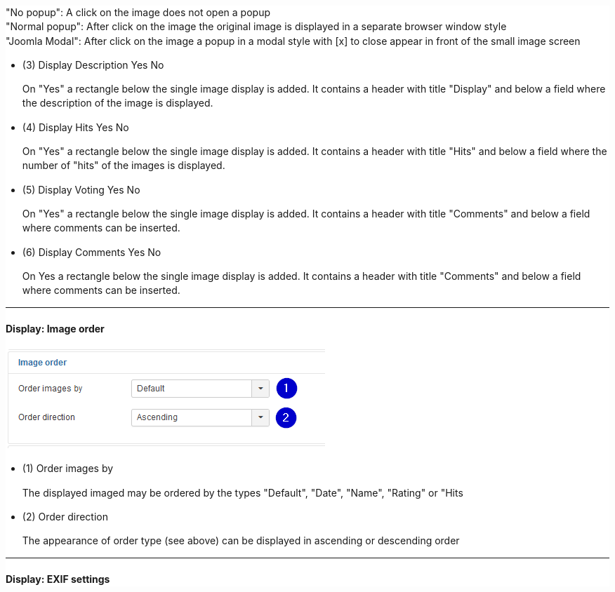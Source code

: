   "No popup": A click on the image does not open a popup<br>
  "Normal popup": After click on the image the original image is displayed in a separate browser window style<br>
  "Joomla Modal": After click on the image a popup in a modal style with [x] to close appear in front of the small image screen

* (3) Display Description Yes No

  On "Yes" a rectangle below the single image display is added. It contains a header with title "Display" and below a field where the description of the image is displayed.

* (4) Display Hits Yes No

  On "Yes" a rectangle below the single image display is added. It contains a header with title "Hits" and below a field where the number of "hits" of the images is displayed.

* (5) Display Voting Yes No

  On "Yes" a rectangle below the single image display is added. It contains a header with title "Comments" and below a field where comments can be inserted.

* (6) Display Comments Yes No

  On Yes a rectangle below the single image display is added. It contains a header with title "Comments" and below a field where comments can be inserted.


---
#### Display: Image order

![Image manipulation](https://github.com/RSGallery2/RSGallery2_Project/blob/master/Documentation/ImagesUsedInDoc/config.display.imageOrder.png?raw=true)

* (1) Order images by

  The displayed imaged may be ordered by the types "Default", "Date", "Name", "Rating" or "Hits

* (2) Order direction

  The appearance of order type (see above) can be displayed in ascending or descending order

---
#### Display: EXIF settings
